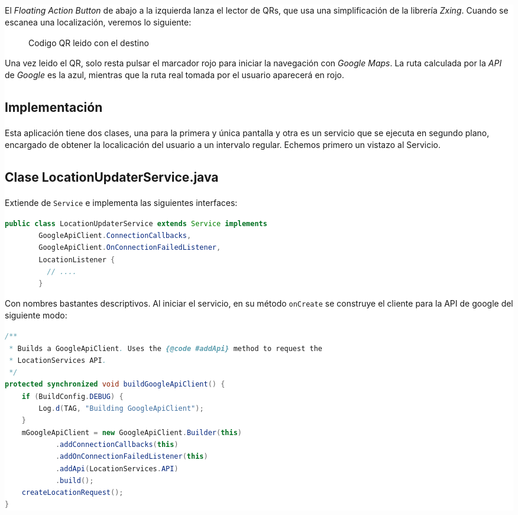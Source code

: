 
El _Floating Action Button_ de abajo a la izquierda lanza el lector de QRs, que usa una simplificación de la librería _Zxing_. Cuando se escanea una localización, veremos lo siguiente:

<figure>
    <a href="/img/npi/gqsqr_read.png"><amp-img sizes="(min-width: 360px) 360px, 100vw" on="tap:lightbox1" role="button" tabindex="0" layout="responsive" src="/img/npi/gqsqr_read.png" title="Codigo QR leido con el destino" alt="Codigo QR leido con el destino" width="360px" height="600px" /></a>
    <span class="image-credit">Codigo QR leido con el destino</span>
</figure>

Una vez leido el QR, solo resta pulsar el marcador rojo para iniciar la navegación con _Google Maps_. La ruta calculada por la _API_ de _Google_ es la azul, mientras que la ruta real tomada por el usuario aparecerá en rojo.

## Implementación

Esta aplicación tiene dos clases, una para la primera y única pantalla y otra es un servicio que se ejecuta en segundo plano, encargado de obtener la localicación del usuario a un intervalo regular. Echemos primero un vistazo al Servicio.

## Clase LocationUpdaterService.java

Extiende de `Service` e implementa las siguientes interfaces:

```java
public class LocationUpdaterService extends Service implements
        GoogleApiClient.ConnectionCallbacks,
        GoogleApiClient.OnConnectionFailedListener,
        LocationListener {
          // ....
        }
```

Con nombres bastantes descriptivos. Al iniciar el servicio, en su método `onCreate` se construye el cliente para la API de google del siguiente modo:

```java
/**
 * Builds a GoogleApiClient. Uses the {@code #addApi} method to request the
 * LocationServices API.
 */
protected synchronized void buildGoogleApiClient() {
    if (BuildConfig.DEBUG) {
        Log.d(TAG, "Building GoogleApiClient");
    }
    mGoogleApiClient = new GoogleApiClient.Builder(this)
            .addConnectionCallbacks(this)
            .addOnConnectionFailedListener(this)
            .addApi(LocationServices.API)
            .build();
    createLocationRequest();
}
```
